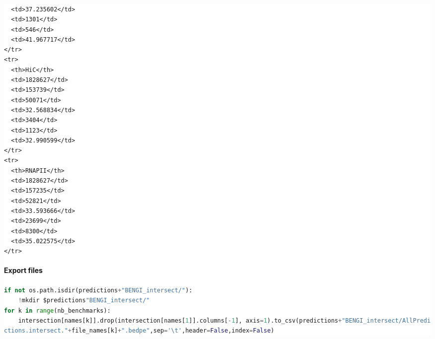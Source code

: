       <td>37.235602</td>
      <td>1301</td>
      <td>546</td>
      <td>41.967717</td>
    </tr>
    <tr>
      <th>HiC</th>
      <td>1828627</td>
      <td>153739</td>
      <td>50071</td>
      <td>32.568834</td>
      <td>3404</td>
      <td>1123</td>
      <td>32.990599</td>
    </tr>
    <tr>
      <th>RNAPII</th>
      <td>1828627</td>
      <td>157235</td>
      <td>52821</td>
      <td>33.593666</td>
      <td>23699</td>
      <td>8300</td>
      <td>35.022575</td>
    </tr>
  </tbody>
</table>
</div>



#### Export files


```python
if not os.path.isdir(predictions+"BENGI_intersect/"):
    !mkdir $predictions"BENGI_intersect/"
for k in range(nb_benchmarks):
    intersection[names[k]].drop(intersection[names[1]].columns[-1], axis=1).to_csv(predictions+"BENGI_intersect/AllPredictions.intersect."+file_names[k]+".bedpe",sep='\t',header=False,index=False)
```
